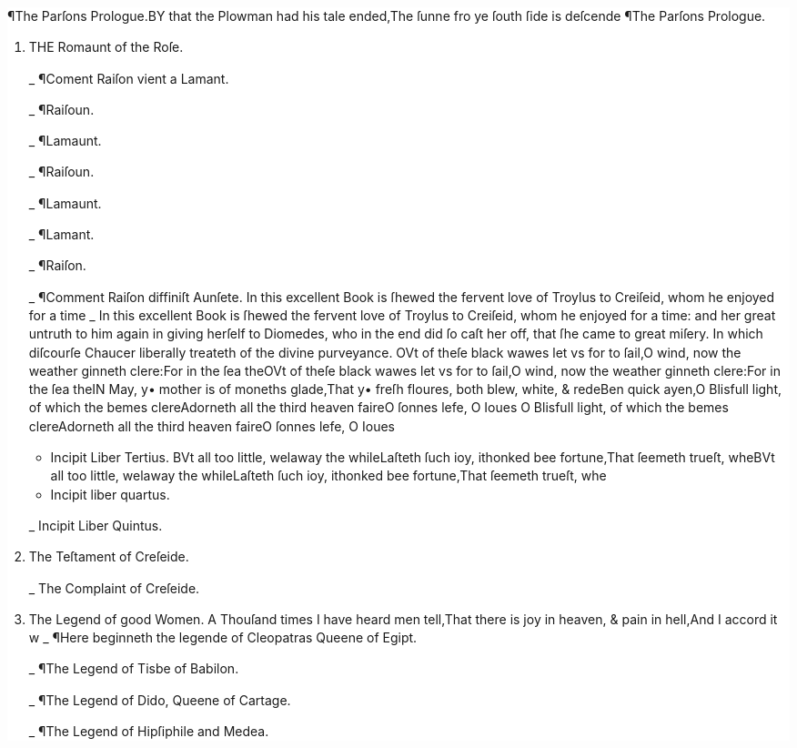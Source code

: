 ¶The Parſons Prologue.BY that the Plowman had his tale ended,The ſunne fro ye ſouth ſide is deſcende
¶The Parſons Prologue.

1. THE
Romaunt of the Roſe.

    _ ¶Coment Raiſon vient a Lamant.

    _ ¶Raiſoun.

    _ ¶Lamaunt.

    _ ¶Raiſoun.

    _ ¶Lamaunt.

    _ ¶Lamant.

    _ ¶Raiſon.

    _ ¶Comment Raiſon diffiniſt Aunſete.
In this excellent Book is ſhewed the fervent love of Troylus to Creiſeid, whom he enjoyed for a
time
    _ In this excellent Book is ſhewed the fervent love of Troylus to Creiſeid, whom he enjoyed for a
time: and her great untruth to him again in giving herſelf to Diomedes, who in the end did ſo
caſt her off, that ſhe came to great miſery. In which diſcourſe Chaucer liberally treateth of the
divine purveyance.
OVt of theſe black wawes let vs for to ſail,O wind, now the weather ginneth clere:For in the ſea theOVt of theſe black wawes let vs for to ſail,O wind, now the weather ginneth clere:For in the ſea theIN May, y• mother is of moneths glade,That y• freſh floures, both blew, white, & redeBen quick ayen,O Blisfull light, of which the bemes clereAdorneth all the third heaven faireO ſonnes lefe, O Ioues O Blisfull light, of which the bemes clereAdorneth all the third heaven faireO ſonnes lefe, O Ioues 
      * Incipit Liber Tertius.
BVt all too little, welaway the whileLaſteth ſuch ioy, ithonked bee fortune,That ſeemeth trueſt, wheBVt all too little, welaway the whileLaſteth ſuch ioy, ithonked bee fortune,That ſeemeth trueſt, whe
      * Incipit liber quartus.

    _ Incipit Liber Quintus.

1. The Teſtament of Creſeide.

    _ The Complaint of Creſeide.

1. The Legend of good Women.
A Thouſand times I have heard men
tell,That there is joy in heaven, & pain
in hell,And I accord it w
    _ ¶Here beginneth the legende of Cleopatras
Queene of Egipt.

    _ ¶The Legend of Tisbe of Babilon.

    _ ¶The Legend of Dido, Queene
of Cartage.

    _ ¶The Legend of Hipſiphile and Medea.
